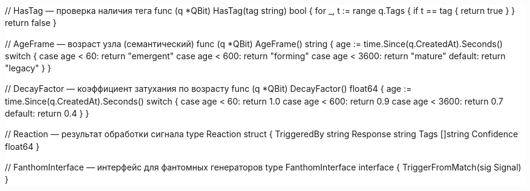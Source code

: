 // HasTag — проверка наличия тега
func (q *QBit) HasTag(tag string) bool {
	for _, t := range q.Tags {
		if t == tag {
			return true
		}
	}
	return false
}

// AgeFrame — возраст узла (семантический)
func (q *QBit) AgeFrame() string {
	age := time.Since(q.CreatedAt).Seconds()
	switch {
	case age < 60:
		return "emergent"
	case age < 600:
		return "forming"
	case age < 3600:
		return "mature"
	default:
		return "legacy"
	}
}

// DecayFactor — коэффициент затухания по возрасту
func (q *QBit) DecayFactor() float64 {
	age := time.Since(q.CreatedAt).Seconds()
	switch {
	case age < 60:
		return 1.0
	case age < 600:
		return 0.9
	case age < 3600:
		return 0.7
	default:
		return 0.4
	}
}

// Reaction — результат обработки сигнала
type Reaction struct {
	TriggeredBy string
	Response    string
	Tags        []string
	Confidence  float64
}

// FanthomInterface — интерфейс для фантомных генераторов
type FanthomInterface interface {
	TriggerFromMatch(sig Signal)
}
